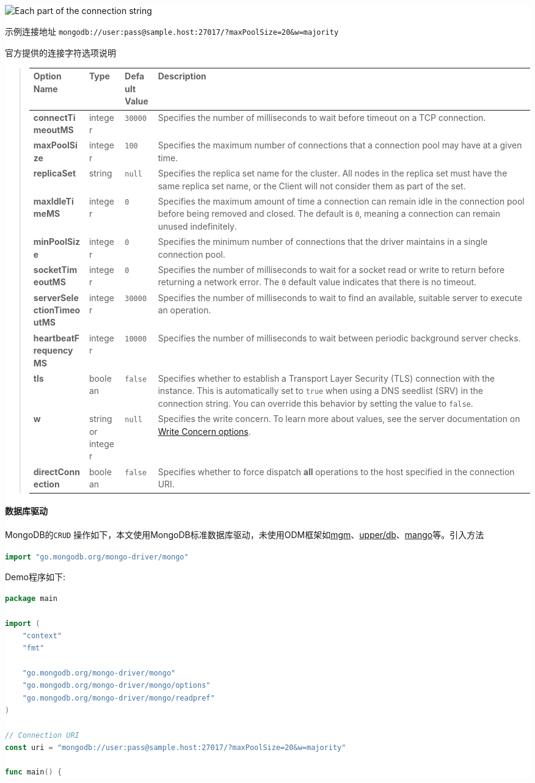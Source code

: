 ![Each part of the connection string](https://www.mongodb.com/docs/drivers/go/current/includes/figures/connection_uri_parts.png)

示例连接地址 `mongodb://user:pass@sample.host:27017/?maxPoolSize=20&w=majority`

官方提供的连接字符选项说明

> | Option Name                  | Type              | Default Value | Description                                                  |
> | :--------------------------- | :---------------- | :------------ | :----------------------------------------------------------- |
> | **connectTimeoutMS**         | integer           | `30000`       | Specifies the number of milliseconds to wait before timeout on a TCP connection. |
> | **maxPoolSize**              | integer           | `100`         | Specifies the maximum number of connections that a connection pool may have at a given time. |
> | **replicaSet**               | string            | `null`        | Specifies the replica set name for the cluster. All nodes in the replica set must have the same replica set name, or the Client will not consider them as part of the set. |
> | **maxIdleTimeMS**            | integer           | `0`           | Specifies the maximum amount of time a connection can remain idle in the connection pool before being removed and closed. The default is `0`, meaning a connection can remain unused indefinitely. |
> | **minPoolSize**              | integer           | `0`           | Specifies the minimum number of connections that the driver maintains in a single connection pool. |
> | **socketTimeoutMS**          | integer           | `0`           | Specifies the number of milliseconds to wait for a socket read or write to return before returning a network error. The `0` default value indicates that there is no timeout. |
> | **serverSelectionTimeoutMS** | integer           | `30000`       | Specifies the number of milliseconds to wait to find an available, suitable server to execute an operation. |
> | **heartbeatFrequencyMS**     | integer           | `10000`       | Specifies the number of milliseconds to wait between periodic background server checks. |
> | **tls**                      | boolean           | `false`       | Specifies whether to establish a Transport Layer Security (TLS) connection with the instance. This is automatically set to `true` when using a DNS seedlist (SRV) in the connection string. You can override this behavior by setting the value to `false`. |
> | **w**                        | string or integer | `null`        | Specifies the write concern. To learn more about values, see the server documentation on [Write Concern options](https://www.mongodb.com/docs/manual/reference/write-concern/). |
> | **directConnection**         | boolean           | `false`       | Specifies whether to force dispatch **all** operations to the host specified in the connection URI. |



#### 数据库驱动

MongoDB的`CRUD` 操作如下，本文使用MongoDB标准数据库驱动，未使用ODM框架如[mgm](https://github.com/Kamva/mgm)、[upper/db](https://github.com/upper/db)、[mango](https://github.com/amorist/mango)等。引入方法

```go
import "go.mongodb.org/mongo-driver/mongo"
```

Demo程序如下:

```go
package main

import (
	"context"
	"fmt"

	"go.mongodb.org/mongo-driver/mongo"
	"go.mongodb.org/mongo-driver/mongo/options"
	"go.mongodb.org/mongo-driver/mongo/readpref"
)

// Connection URI
const uri = "mongodb://user:pass@sample.host:27017/?maxPoolSize=20&w=majority"

func main() {
```
